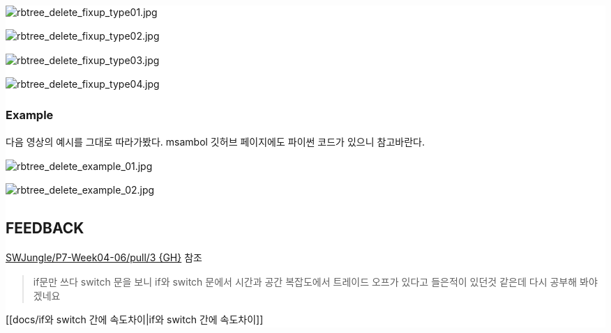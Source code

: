 ![rbtree_delete_fixup_type01.jpg](/img/user/docs/assets/rbtree_delete_fixup_type01.jpg)

![rbtree_delete_fixup_type02.jpg](/img/user/docs/assets/rbtree_delete_fixup_type02.jpg)

![rbtree_delete_fixup_type03.jpg](/img/user/docs/assets/rbtree_delete_fixup_type03.jpg)

![rbtree_delete_fixup_type04.jpg](/img/user/docs/assets/rbtree_delete_fixup_type04.jpg)

### Example

<iframe title="Red-black trees in 8 minutes — Deletions" src="https://www.youtube.com/embed/lU99loSvD8s?feature=oembed" height="113" width="200" allowfullscreen="" allow="fullscreen" style="aspect-ratio: 1.76991 / 1; width: 100%; height: 100%;"></iframe> 
다음 영상의 예시를 그대로 따라가봤다. msambol 깃허브 페이지에도 파이썬 코드가 있으니 참고바란다.

![rbtree_delete_example_01.jpg](/img/user/docs/assets/rbtree_delete_example_01.jpg)

![rbtree_delete_example_02.jpg](/img/user/docs/assets/rbtree_delete_example_02.jpg)

## FEEDBACK

[SWJungle/P7-Week04-06/pull/3 {GH}](https://github.com/SWJungle/P7-Week04-06/pull/3) 참조

> if문만 쓰다 switch 문을 보니 if와 switch 문에서 시간과 공간 복잡도에서 트레이드 오프가 있다고 들은적이 있던것 같은데 다시 공부해 봐야겠네요

[[docs/if와 switch 간에 속도차이\|if와 switch 간에 속도차이]]
